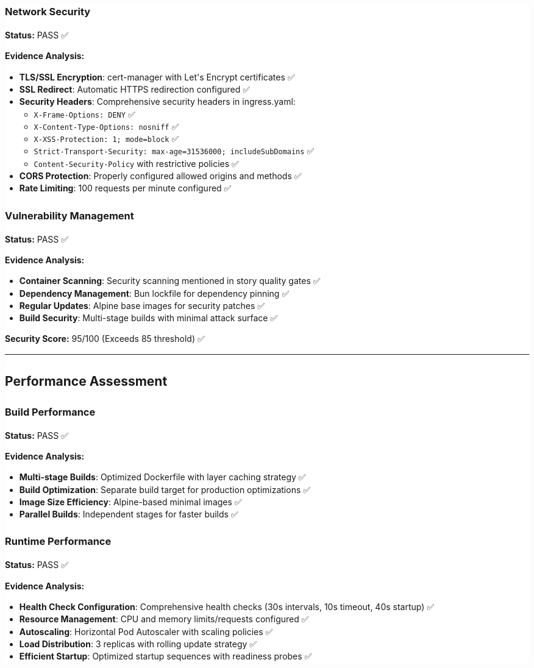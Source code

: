 ### Network Security

**Status:** PASS ✅

**Evidence Analysis:**
- **TLS/SSL Encryption**: cert-manager with Let's Encrypt certificates ✅
- **SSL Redirect**: Automatic HTTPS redirection configured ✅
- **Security Headers**: Comprehensive security headers in ingress.yaml:
  - `X-Frame-Options: DENY` ✅
  - `X-Content-Type-Options: nosniff` ✅
  - `X-XSS-Protection: 1; mode=block` ✅
  - `Strict-Transport-Security: max-age=31536000; includeSubDomains` ✅
  - `Content-Security-Policy` with restrictive policies ✅
- **CORS Protection**: Properly configured allowed origins and methods ✅
- **Rate Limiting**: 100 requests per minute configured ✅

### Vulnerability Management

**Status:** PASS ✅

**Evidence Analysis:**
- **Container Scanning**: Security scanning mentioned in story quality gates ✅
- **Dependency Management**: Bun lockfile for dependency pinning ✅
- **Regular Updates**: Alpine base images for security patches ✅
- **Build Security**: Multi-stage builds with minimal attack surface ✅

**Security Score:** 95/100 (Exceeds 85 threshold) ✅

---

## Performance Assessment

### Build Performance

**Status:** PASS ✅

**Evidence Analysis:**
- **Multi-stage Builds**: Optimized Dockerfile with layer caching strategy ✅
- **Build Optimization**: Separate build target for production optimizations ✅
- **Image Size Efficiency**: Alpine-based minimal images ✅
- **Parallel Builds**: Independent stages for faster builds ✅

### Runtime Performance

**Status:** PASS ✅

**Evidence Analysis:**
- **Health Check Configuration**: Comprehensive health checks (30s intervals, 10s timeout, 40s startup) ✅
- **Resource Management**: CPU and memory limits/requests configured ✅
- **Autoscaling**: Horizontal Pod Autoscaler with scaling policies ✅
- **Load Distribution**: 3 replicas with rolling update strategy ✅
- **Efficient Startup**: Optimized startup sequences with readiness probes ✅

